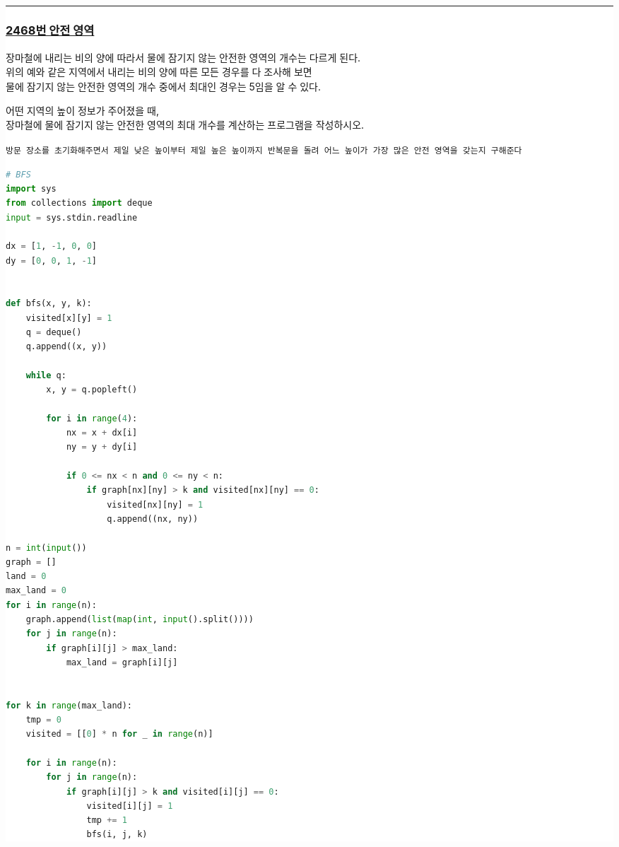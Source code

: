 ```python
```

---

### [2468번 안전 영역](https://www.acmicpc.net/problem/2468)

장마철에 내리는 비의 양에 따라서 물에 잠기지 않는 안전한 영역의 개수는 다르게 된다.  
위의 예와 같은 지역에서 내리는 비의 양에 따른 모든 경우를 다 조사해 보면  
물에 잠기지 않는 안전한 영역의 개수 중에서 최대인 경우는 5임을 알 수 있다.

어떤 지역의 높이 정보가 주어졌을 때,  
장마철에 물에 잠기지 않는 안전한 영역의 최대 개수를 계산하는 프로그램을 작성하시오.

```text
방문 장소를 초기화해주면서 제일 낮은 높이부터 제일 높은 높이까지 반복문을 돌려 어느 높이가 가장 많은 안전 영역을 갖는지 구해준다
```

```python
# BFS
import sys
from collections import deque
input = sys.stdin.readline

dx = [1, -1, 0, 0]
dy = [0, 0, 1, -1]


def bfs(x, y, k):
    visited[x][y] = 1
    q = deque()
    q.append((x, y))

    while q:
        x, y = q.popleft()

        for i in range(4):
            nx = x + dx[i]
            ny = y + dy[i]

            if 0 <= nx < n and 0 <= ny < n:
                if graph[nx][ny] > k and visited[nx][ny] == 0:
                    visited[nx][ny] = 1
                    q.append((nx, ny))

n = int(input())
graph = []
land = 0
max_land = 0
for i in range(n):
    graph.append(list(map(int, input().split())))
    for j in range(n):
        if graph[i][j] > max_land:
            max_land = graph[i][j]


for k in range(max_land):
    tmp = 0
    visited = [[0] * n for _ in range(n)]

    for i in range(n):
        for j in range(n):
            if graph[i][j] > k and visited[i][j] == 0:
                visited[i][j] = 1
                tmp += 1
                bfs(i, j, k)
```